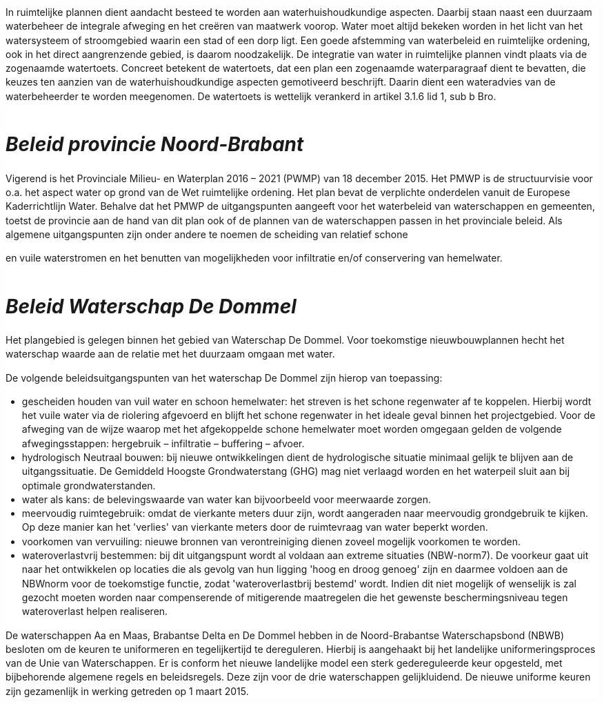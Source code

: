 In ruimtelijke plannen dient aandacht besteed te worden aan waterhuishoudkundige aspecten. Daarbij staan naast een duurzaam waterbeheer de integrale afweging en het creëren van maatwerk voorop. Water moet altijd bekeken worden in het licht van het watersysteem of stroomgebied waarin een stad of een dorp ligt. Een goede afstemming van waterbeleid en ruimtelijke ordening, ook in het direct aangrenzende gebied, is daarom noodzakelijk. De integratie van water in ruimtelijke plannen vindt plaats via de zogenaamde watertoets. Concreet betekent de watertoets, dat een plan een zogenaamde waterparagraaf dient te bevatten, die keuzes ten aanzien van de waterhuishoudkundige aspecten gemotiveerd beschrijft. Daarin dient een wateradvies van de waterbeheerder te worden meegenomen. De watertoets is wettelijk verankerd in artikel 3.1.6 lid 1, sub b Bro.

# *Beleid provincie Noord-Brabant*

Vigerend is het Provinciale Milieu- en Waterplan 2016 – 2021 (PWMP) van 18 december 2015. Het PMWP is de structuurvisie voor o.a. het aspect water op grond van de Wet ruimtelijke ordening. Het plan bevat de verplichte onderdelen vanuit de Europese Kaderrichtlijn Water. Behalve dat het PMWP de uitgangspunten aangeeft voor het waterbeleid van waterschappen en gemeenten, toetst de provincie aan de hand van dit plan ook of de plannen van de waterschappen passen in het provinciale beleid. Als algemene uitgangspunten zijn onder andere te noemen de scheiding van relatief schone

en vuile waterstromen en het benutten van mogelijkheden voor infiltratie en/of conservering van hemelwater.

# *Beleid Waterschap De Dommel*

Het plangebied is gelegen binnen het gebied van Waterschap De Dommel. Voor toekomstige nieuwbouwplannen hecht het waterschap waarde aan de relatie met het duurzaam omgaan met water.

De volgende beleidsuitgangspunten van het waterschap De Dommel zijn hierop van toepassing:

- gescheiden houden van vuil water en schoon hemelwater: het streven is het schone regenwater af te koppelen. Hierbij wordt het vuile water via de riolering afgevoerd en blijft het schone regenwater in het ideale geval binnen het projectgebied. Voor de afweging van de wijze waarop met het afgekoppelde schone hemelwater moet worden omgegaan gelden de volgende afwegingsstappen: hergebruik – infiltratie – buffering – afvoer.
- hydrologisch Neutraal bouwen: bij nieuwe ontwikkelingen dient de hydrologische situatie minimaal gelijk te blijven aan de uitgangssituatie. De Gemiddeld Hoogste Grondwaterstang (GHG) mag niet verlaagd worden en het waterpeil sluit aan bij optimale grondwaterstanden.
- water als kans: de belevingswaarde van water kan bijvoorbeeld voor meerwaarde zorgen.
- meervoudig ruimtegebruik: omdat de vierkante meters duur zijn, wordt aangeraden naar meervoudig grondgebruik te kijken. Op deze manier kan het 'verlies' van vierkante meters door de ruimtevraag van water beperkt worden.
- voorkomen van vervuiling: nieuwe bronnen van verontreiniging dienen zoveel mogelijk voorkomen te worden.
- wateroverlastvrij bestemmen: bij dit uitgangspunt wordt al voldaan aan extreme situaties (NBW-norm7). De voorkeur gaat uit naar het ontwikkelen op locaties die als gevolg van hun ligging 'hoog en droog genoeg' zijn en daarmee voldoen aan de NBWnorm voor de toekomstige functie, zodat 'wateroverlastbrij bestemd' wordt. Indien dit niet mogelijk of wenselijk is zal gezocht moeten worden naar compenserende of mitigerende maatregelen die het gewenste beschermingsniveau tegen wateroverlast helpen realiseren.

De waterschappen Aa en Maas, Brabantse Delta en De Dommel hebben in de Noord-Brabantse Waterschapsbond (NBWB) besloten om de keuren te uniformeren en tegelijkertijd te dereguleren. Hierbij is aangehaakt bij het landelijke uniformeringsproces van de Unie van Waterschappen. Er is conform het nieuwe landelijke model een sterk gedereguleerde keur opgesteld, met bijbehorende algemene regels en beleidsregels. Deze zijn voor de drie waterschappen gelijkluidend. De nieuwe uniforme keuren zijn gezamenlijk in werking getreden op 1 maart 2015.
